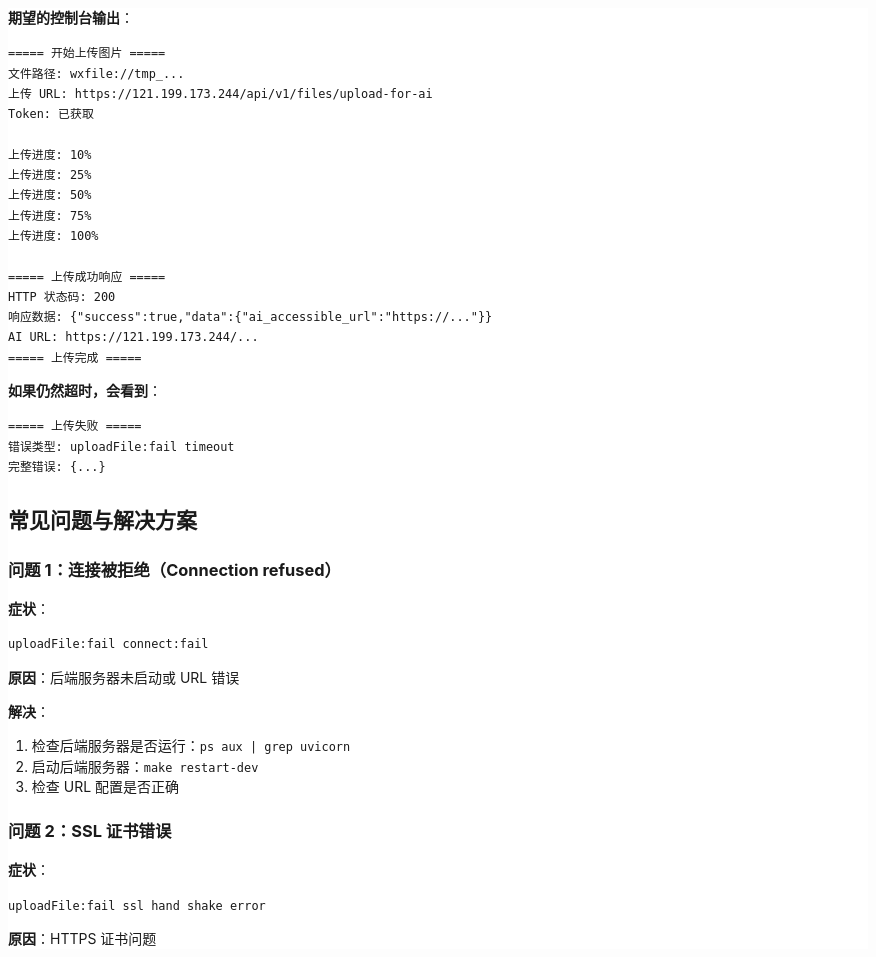 **期望的控制台输出**：

```
===== 开始上传图片 =====
文件路径: wxfile://tmp_...
上传 URL: https://121.199.173.244/api/v1/files/upload-for-ai
Token: 已获取

上传进度: 10%
上传进度: 25%
上传进度: 50%
上传进度: 75%
上传进度: 100%

===== 上传成功响应 =====
HTTP 状态码: 200
响应数据: {"success":true,"data":{"ai_accessible_url":"https://..."}}
AI URL: https://121.199.173.244/...
===== 上传完成 =====
```

**如果仍然超时，会看到**：

```
===== 上传失败 =====
错误类型: uploadFile:fail timeout
完整错误: {...}
```

## 常见问题与解决方案

### 问题 1：连接被拒绝（Connection refused）

**症状**：

```
uploadFile:fail connect:fail
```

**原因**：后端服务器未启动或 URL 错误

**解决**：

1. 检查后端服务器是否运行：`ps aux | grep uvicorn`
2. 启动后端服务器：`make restart-dev`
3. 检查 URL 配置是否正确

### 问题 2：SSL 证书错误

**症状**：

```
uploadFile:fail ssl hand shake error
```

**原因**：HTTPS 证书问题
